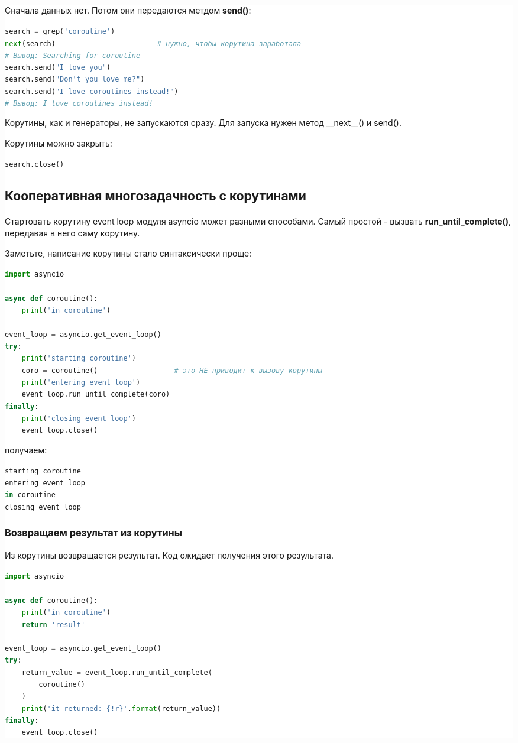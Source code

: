 Сначала данных нет. Потом они передаются метдом **send()**:
```python
search = grep('coroutine')
next(search)                        # нужно, чтобы корутина заработала
# Вывод: Searching for coroutine
search.send("I love you")
search.send("Don't you love me?")
search.send("I love coroutines instead!")
# Вывод: I love coroutines instead!
```

Корутины, как и генераторы, не запускаются сразу. Для запуска нужен метод \_\_next\_\_() и send().

Корутины можно закрыть:
```python
search.close()
```

## Кооперативная многозадачность с корутинами

Стартовать корутину event loop модуля asyncio может разными способами. Самый простой - вызвать **run_until_complete()**, передавая в него саму корутину.

Заметьте, написание корутины стало синтаксически проще:

```python
import asyncio

async def coroutine():
    print('in coroutine')

event_loop = asyncio.get_event_loop()
try:
    print('starting coroutine')
    coro = coroutine()                  # это НЕ приводит к вызову корутины
    print('entering event loop')
    event_loop.run_until_complete(coro)
finally:
    print('closing event loop')
    event_loop.close()
```
получаем:
```python
starting coroutine
entering event loop
in coroutine
closing event loop
```

### Возвращаем результат из корутины

Из корутины возвращается результат. Код ожидает получения этого результата.
```python
import asyncio

async def coroutine():
    print('in coroutine')
    return 'result'

event_loop = asyncio.get_event_loop()
try:
    return_value = event_loop.run_until_complete(
        coroutine()
    )
    print('it returned: {!r}'.format(return_value))
finally:
    event_loop.close()
```